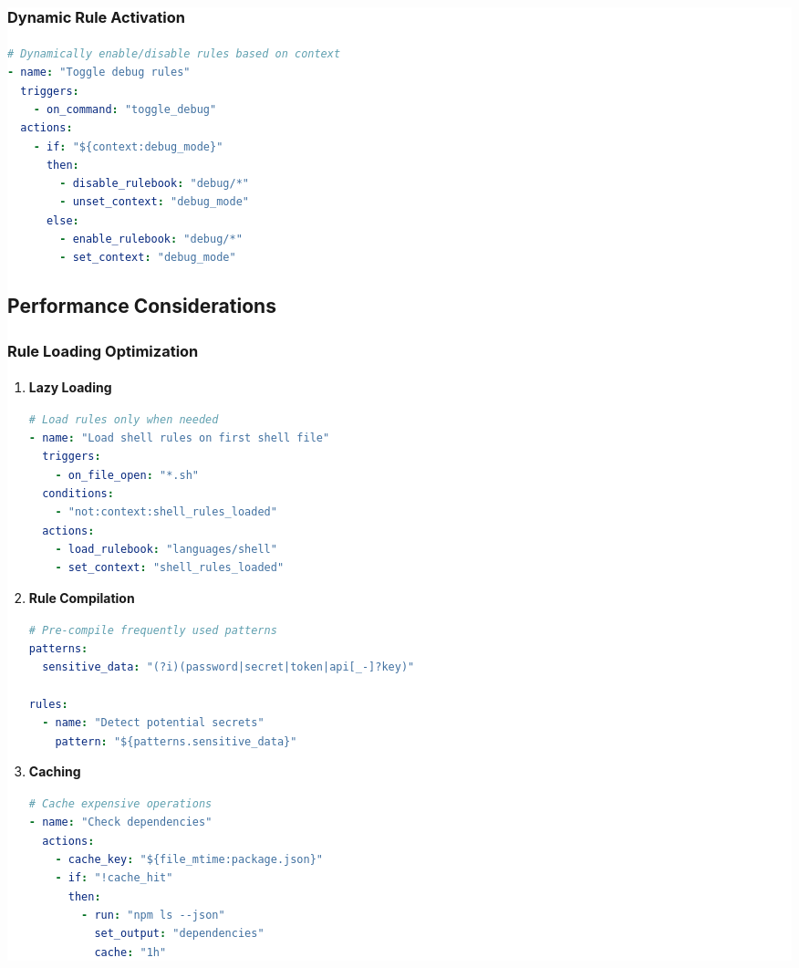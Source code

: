 ### Dynamic Rule Activation
```yaml
# Dynamically enable/disable rules based on context
- name: "Toggle debug rules"
  triggers:
    - on_command: "toggle_debug"
  actions:
    - if: "${context:debug_mode}"
      then:
        - disable_rulebook: "debug/*"
        - unset_context: "debug_mode"
      else:
        - enable_rulebook: "debug/*"
        - set_context: "debug_mode"
```

## Performance Considerations

### Rule Loading Optimization
1. **Lazy Loading**
   ```yaml
   # Load rules only when needed
   - name: "Load shell rules on first shell file"
     triggers:
       - on_file_open: "*.sh"
     conditions:
       - "not:context:shell_rules_loaded"
     actions:
       - load_rulebook: "languages/shell"
       - set_context: "shell_rules_loaded"
   ```

2. **Rule Compilation**
   ```yaml
   # Pre-compile frequently used patterns
   patterns:
     sensitive_data: "(?i)(password|secret|token|api[_-]?key)"
     
   rules:
     - name: "Detect potential secrets"
       pattern: "${patterns.sensitive_data}"
   ```

3. **Caching**
   ```yaml
   # Cache expensive operations
   - name: "Check dependencies"
     actions:
       - cache_key: "${file_mtime:package.json}"
       - if: "!cache_hit"
         then:
           - run: "npm ls --json"
             set_output: "dependencies"
             cache: "1h"
   ```
